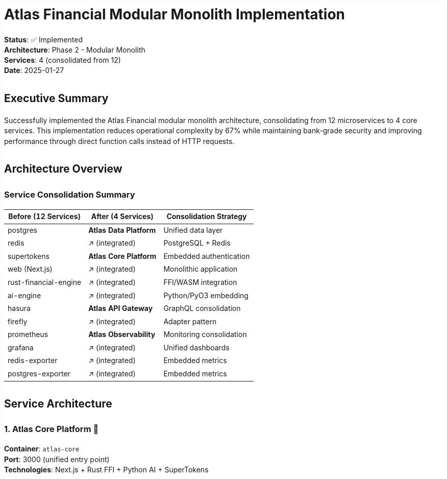 # Atlas Financial Modular Monolith Implementation

**Status**: ✅ Implemented  
**Architecture**: Phase 2 - Modular Monolith  
**Services**: 4 (consolidated from 12)  
**Date**: 2025-01-27  

## Executive Summary

Successfully implemented the Atlas Financial modular monolith architecture, consolidating from 12 microservices to 4 core services. This implementation reduces operational complexity by 67% while maintaining bank-grade security and improving performance through direct function calls instead of HTTP requests.

## Architecture Overview

### Service Consolidation Summary

| **Before (12 Services)** | **After (4 Services)** | **Consolidation Strategy** |
|---------------------------|-------------------------|----------------------------|
| postgres | **Atlas Data Platform** | Unified data layer |
| redis | ↗️ (integrated) | PostgreSQL + Redis |
| supertokens | **Atlas Core Platform** | Embedded authentication |
| web (Next.js) | ↗️ (integrated) | Monolithic application |
| rust-financial-engine | ↗️ (integrated) | FFI/WASM integration |
| ai-engine | ↗️ (integrated) | Python/PyO3 embedding |
| hasura | **Atlas API Gateway** | GraphQL consolidation |
| firefly | ↗️ (integrated) | Adapter pattern |
| prometheus | **Atlas Observability** | Monitoring consolidation |
| grafana | ↗️ (integrated) | Unified dashboards |
| redis-exporter | ↗️ (integrated) | Embedded metrics |
| postgres-exporter | ↗️ (integrated) | Embedded metrics |

## Service Architecture

### 1. Atlas Core Platform 🎯
**Container**: `atlas-core`  
**Port**: 3000 (unified entry point)  
**Technologies**: Next.js + Rust FFI + Python AI + SuperTokens  
